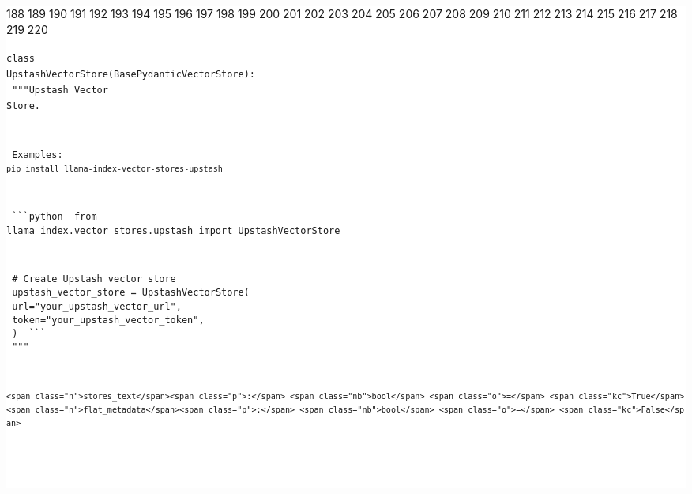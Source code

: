 <span class="normal">188</span>
<span class="normal">189</span>
<span class="normal">190</span>
<span class="normal">191</span>
<span class="normal">192</span>
<span class="normal">193</span>
<span class="normal">194</span>
<span class="normal">195</span>
<span class="normal">196</span>
<span class="normal">197</span>
<span class="normal">198</span>
<span class="normal">199</span>
<span class="normal">200</span>
<span class="normal">201</span>
<span class="normal">202</span>
<span class="normal">203</span>
<span class="normal">204</span>
<span class="normal">205</span>
<span class="normal">206</span>
<span class="normal">207</span>
<span class="normal">208</span>
<span class="normal">209</span>
<span class="normal">210</span>
<span class="normal">211</span>
<span class="normal">212</span>
<span class="normal">213</span>
<span class="normal">214</span>
<span class="normal">215</span>
<span class="normal">216</span>
<span class="normal">217</span>
<span class="normal">218</span>
<span class="normal">219</span>
<span class="normal">220</span></pre></div></td><td class="code"><div><pre><span></span><code><span class="k">class</span> <span class="nc">UpstashVectorStore</span><span class="p">(</span><span class="n">BasePydanticVectorStore</span><span class="p">):</span>
<span class="w">    </span><span class="sd">"""Upstash Vector Store.</span>

<span class="sd">    Examples:</span>
<span class="sd">        `pip install llama-index-vector-stores-upstash`</span>

<span class="sd">        ```python</span>
<span class="sd">        from llama_index.vector_stores.upstash import UpstashVectorStore</span>

<span class="sd">        # Create Upstash vector store</span>
<span class="sd">        upstash_vector_store = UpstashVectorStore(</span>
<span class="sd">            url="your_upstash_vector_url",</span>
<span class="sd">            token="your_upstash_vector_token",</span>
<span class="sd">        )</span>
<span class="sd">        ```</span>
<span class="sd">    """</span>

    <span class="n">stores_text</span><span class="p">:</span> <span class="nb">bool</span> <span class="o">=</span> <span class="kc">True</span>
    <span class="n">flat_metadata</span><span class="p">:</span> <span class="nb">bool</span> <span class="o">=</span> <span class="kc">False</span>
